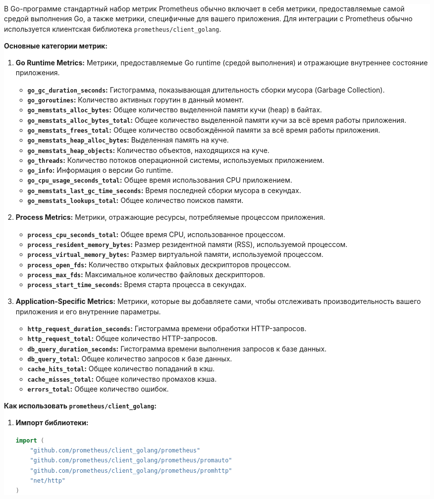 В Go-программе стандартный набор метрик Prometheus обычно включает в себя метрики, предоставляемые самой средой выполнения Go, а также метрики, специфичные для вашего приложения. Для интеграции с Prometheus обычно используется клиентская библиотека `prometheus/client_golang`.

**Основные категории метрик:**

1.  **Go Runtime Metrics:** Метрики, предоставляемые Go runtime (средой выполнения) и отражающие внутреннее состояние приложения.
    *   **`go_gc_duration_seconds`:** Гистограмма, показывающая длительность сборки мусора (Garbage Collection).
    *   **`go_goroutines`:** Количество активных горутин в данный момент.
    *   **`go_memstats_alloc_bytes`:** Общее количество выделенной памяти кучи (heap) в байтах.
    *   **`go_memstats_alloc_bytes_total`:** Общее количество выделенной памяти кучи за всё время работы приложения.
    *   **`go_memstats_frees_total`:** Общее количество освобождённой памяти за всё время работы приложения.
    *   **`go_memstats_heap_alloc_bytes`:** Выделенная память на куче.
    *   **`go_memstats_heap_objects`:** Количество объектов, находящихся на куче.
    *   **`go_threads`:** Количество потоков операционной системы, используемых приложением.
    *   **`go_info`:** Информация о версии Go runtime.
    *   **`go_cpu_usage_seconds_total`:** Общее время использования CPU приложением.
    *   **`go_memstats_last_gc_time_seconds`:** Время последней сборки мусора в секундах.
    *   **`go_memstats_lookups_total`:** Общее количество поисков памяти.

2.  **Process Metrics:** Метрики, отражающие ресурсы, потребляемые процессом приложения.
    *   **`process_cpu_seconds_total`:** Общее время CPU, использованное процессом.
    *   **`process_resident_memory_bytes`:** Размер резидентной памяти (RSS), используемой процессом.
    *   **`process_virtual_memory_bytes`:** Размер виртуальной памяти, используемой процессом.
    *   **`process_open_fds`:** Количество открытых файловых дескрипторов процессом.
    *   **`process_max_fds`:** Максимальное количество файловых дескрипторов.
    *   **`process_start_time_seconds`:** Время старта процесса в секундах.

3.  **Application-Specific Metrics:** Метрики, которые вы добавляете сами, чтобы отслеживать производительность вашего приложения и его внутренние параметры.
    *   **`http_request_duration_seconds`:** Гистограмма времени обработки HTTP-запросов.
    *   **`http_request_total`:** Общее количество HTTP-запросов.
    *   **`db_query_duration_seconds`:** Гистограмма времени выполнения запросов к базе данных.
    *   **`db_query_total`:** Общее количество запросов к базе данных.
    *   **`cache_hits_total`:** Общее количество попаданий в кэш.
    *   **`cache_misses_total`:** Общее количество промахов кэша.
    *   **`errors_total`:** Общее количество ошибок.

**Как использовать `prometheus/client_golang`:**

1.  **Импорт библиотеки:**

    ```go
    import (
        "github.com/prometheus/client_golang/prometheus"
        "github.com/prometheus/client_golang/prometheus/promauto"
        "github.com/prometheus/client_golang/prometheus/promhttp"
        "net/http"
    )
    ```
